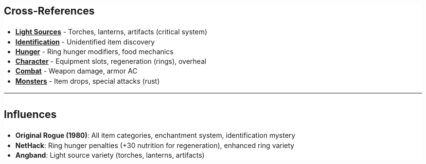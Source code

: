 
## Cross-References

- **[Light Sources](./06-light-sources.md)** - Torches, lanterns, artifacts (critical system)
- **[Identification](./07-identification.md)** - Unidentified item discovery
- **[Hunger](./08-hunger.md)** - Ring hunger modifiers, food mechanics
- **[Character](./02-character.md)** - Equipment slots, regeneration (rings), overheal
- **[Combat](./09-combat.md)** - Weapon damage, armor AC
- **[Monsters](./04-monsters.md)** - Item drops, special attacks (rust)

---

## Influences

- **Original Rogue (1980)**: All item categories, enchantment system, identification mystery
- **NetHack**: Ring hunger penalties (+30 nutrition for regeneration), enhanced ring variety
- **Angband**: Light source variety (torches, lanterns, artifacts)
